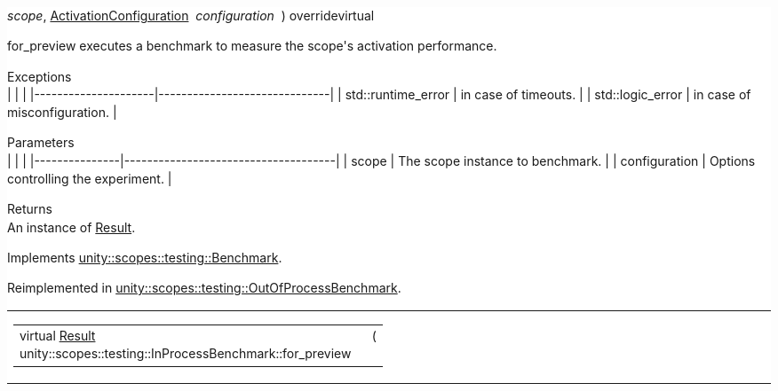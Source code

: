 <td><em>scope</em>,</td>
</tr>
<tr class="even">
<td></td>
<td></td>
<td><a href="../unity.scopes.testing.Benchmark.ActivationConfiguration/index.html" class="el">ActivationConfiguration</a> </td>
<td><em>configuration</em> </td>
</tr>
<tr class="odd">
<td></td>
<td>)</td>
<td></td>
<td></td>
</tr>
</tbody>
</table></td>
<td><span class="mlabels"><span class="mlabel">override</span><span class="mlabel">virtual</span></span></td>
</tr>
</tbody>
</table>

for\_preview executes a benchmark to measure the scope's activation performance.

Exceptions  
|                     |                              |
|---------------------|------------------------------|
| std::runtime\_error | in case of timeouts.         |
| std::logic\_error   | in case of misconfiguration. |



Parameters  
|               |                                     |
|---------------|-------------------------------------|
| scope         | The scope instance to benchmark.    |
| configuration | Options controlling the experiment. |



Returns  
An instance of <a href="../unity.scopes.testing.Result/index.html" class="el" title="A simple class implementation of unity::scopes::Result that provides a default constructor. ">Result</a>.

Implements <a href="../unity.scopes.testing.Benchmark/index.html#a531fbb8fd2259337123495bf7de0bd4a" class="el">unity::scopes::testing::Benchmark</a>.

Reimplemented in <a href="../unity.scopes.testing.OutOfProcessBenchmark/index.html#ad918f6c89543eabb3492eb834712e38f" class="el">unity::scopes::testing::OutOfProcessBenchmark</a>.

<span id="a8823d30698cba5f6a03c4989e7356195" class="anchor"></span>
<table>
<colgroup>
<col width="50%" />
<col width="50%" />
</colgroup>
<tbody>
<tr class="odd">
<td><table>
<tbody>
<tr class="odd">
<td>virtual <a href="../unity.scopes.testing.Benchmark.Result/index.html" class="el">Result</a> unity::scopes::testing::InProcessBenchmark::for_preview</td>
<td>(</td>